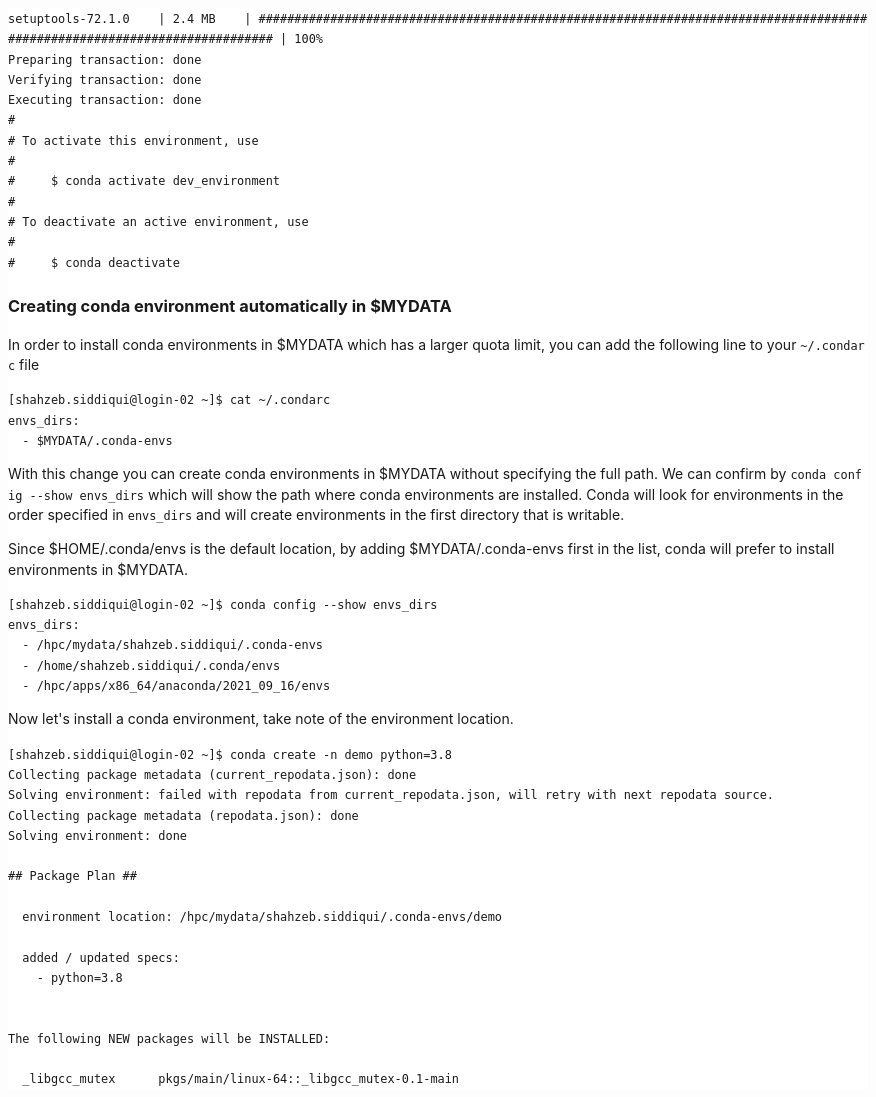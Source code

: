 ```console
setuptools-72.1.0    | 2.4 MB    | ########################################################################################################################## | 100%
Preparing transaction: done
Verifying transaction: done
Executing transaction: done
#
# To activate this environment, use
#
#     $ conda activate dev_environment
#
# To deactivate an active environment, use
#
#     $ conda deactivate

```
### Creating conda environment automatically in $MYDATA

In order to install conda environments in $MYDATA which has a larger quota limit, you can add the following line to your `~/.condarc` file

```console
[shahzeb.siddiqui@login-02 ~]$ cat ~/.condarc
envs_dirs:
  - $MYDATA/.conda-envs
```

With this change you can create conda environments in $MYDATA without specifying the full path. We can confirm by 
`conda config --show envs_dirs` which will show the path where conda environments are installed. Conda will look for 
environments in the order specified in `envs_dirs` and will create environments in the first directory that is writable.

Since $HOME/.conda/envs is the default location, by adding $MYDATA/.conda-envs first in the list, conda will prefer 
to install environments in $MYDATA.

```console
[shahzeb.siddiqui@login-02 ~]$ conda config --show envs_dirs
envs_dirs:
  - /hpc/mydata/shahzeb.siddiqui/.conda-envs
  - /home/shahzeb.siddiqui/.conda/envs
  - /hpc/apps/x86_64/anaconda/2021_09_16/envs
```

Now let's install a conda environment, take note of the environment location. 

```console
[shahzeb.siddiqui@login-02 ~]$ conda create -n demo python=3.8
Collecting package metadata (current_repodata.json): done
Solving environment: failed with repodata from current_repodata.json, will retry with next repodata source.
Collecting package metadata (repodata.json): done
Solving environment: done

## Package Plan ##

  environment location: /hpc/mydata/shahzeb.siddiqui/.conda-envs/demo

  added / updated specs:
    - python=3.8


The following NEW packages will be INSTALLED:

  _libgcc_mutex      pkgs/main/linux-64::_libgcc_mutex-0.1-main
```